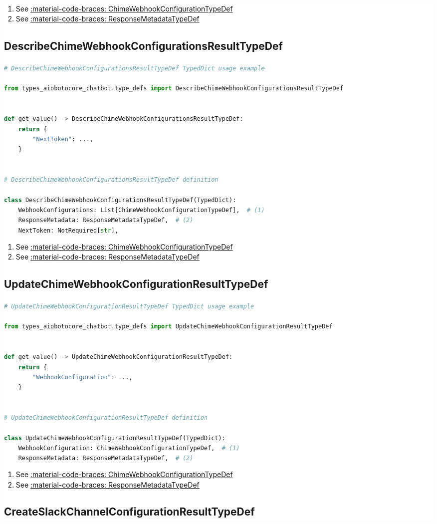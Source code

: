 1. See [:material-code-braces: ChimeWebhookConfigurationTypeDef](./type_defs.md#chimewebhookconfigurationtypedef) 
2. See [:material-code-braces: ResponseMetadataTypeDef](./type_defs.md#responsemetadatatypedef) 
## DescribeChimeWebhookConfigurationsResultTypeDef

```python
# DescribeChimeWebhookConfigurationsResultTypeDef TypedDict usage example

from types_aiobotocore_chatbot.type_defs import DescribeChimeWebhookConfigurationsResultTypeDef


def get_value() -> DescribeChimeWebhookConfigurationsResultTypeDef:
    return {
        "NextToken": ...,
    }


# DescribeChimeWebhookConfigurationsResultTypeDef definition

class DescribeChimeWebhookConfigurationsResultTypeDef(TypedDict):
    WebhookConfigurations: List[ChimeWebhookConfigurationTypeDef],  # (1)
    ResponseMetadata: ResponseMetadataTypeDef,  # (2)
    NextToken: NotRequired[str],
```

1. See [:material-code-braces: ChimeWebhookConfigurationTypeDef](./type_defs.md#chimewebhookconfigurationtypedef) 
2. See [:material-code-braces: ResponseMetadataTypeDef](./type_defs.md#responsemetadatatypedef) 
## UpdateChimeWebhookConfigurationResultTypeDef

```python
# UpdateChimeWebhookConfigurationResultTypeDef TypedDict usage example

from types_aiobotocore_chatbot.type_defs import UpdateChimeWebhookConfigurationResultTypeDef


def get_value() -> UpdateChimeWebhookConfigurationResultTypeDef:
    return {
        "WebhookConfiguration": ...,
    }


# UpdateChimeWebhookConfigurationResultTypeDef definition

class UpdateChimeWebhookConfigurationResultTypeDef(TypedDict):
    WebhookConfiguration: ChimeWebhookConfigurationTypeDef,  # (1)
    ResponseMetadata: ResponseMetadataTypeDef,  # (2)
```

1. See [:material-code-braces: ChimeWebhookConfigurationTypeDef](./type_defs.md#chimewebhookconfigurationtypedef) 
2. See [:material-code-braces: ResponseMetadataTypeDef](./type_defs.md#responsemetadatatypedef) 
## CreateSlackChannelConfigurationResultTypeDef
